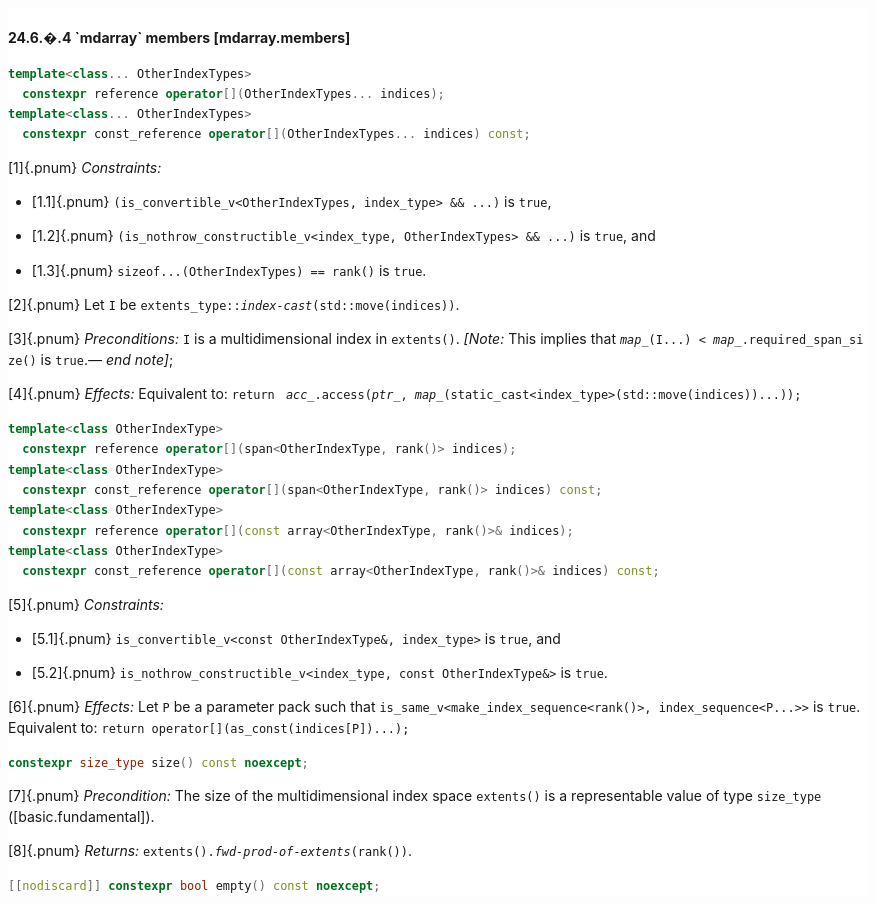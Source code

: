 

<br/>
<b>24.6.�.4 `mdarray` members [mdarray.members]</b>

```c++
template<class... OtherIndexTypes>
  constexpr reference operator[](OtherIndexTypes... indices);
template<class... OtherIndexTypes>
  constexpr const_reference operator[](OtherIndexTypes... indices) const;
```

[1]{.pnum} *Constraints:*

   * [1.1]{.pnum} `(is_convertible_v<OtherIndexTypes, index_type> && ...)` is `true`,

   * [1.2]{.pnum} `(is_nothrow_constructible_v<index_type, OtherIndexTypes> && ...)` is `true`, and

   * [1.3]{.pnum} `sizeof...(OtherIndexTypes) == rank()` is `true`.

[2]{.pnum} Let `I` be `extents_type::`_`index-cast`_`(std::move(indices))`.

[3]{.pnum} *Preconditions:*  `I` is a multidimensional index in `extents()`.
                  <i>[Note:</i> This implies that _`map_`_`(I...) < `_`map_`_`.required_span_size()` is `true`.<i>— end note]</i>; 

[4]{.pnum} *Effects:* Equivalent to: `return ` _`acc_`_`.access(`_`ptr_`_`, `_`map_`_`(static_cast<index_type>(std::move(indices))...));`


```c++
template<class OtherIndexType>
  constexpr reference operator[](span<OtherIndexType, rank()> indices);
template<class OtherIndexType>
  constexpr const_reference operator[](span<OtherIndexType, rank()> indices) const;
template<class OtherIndexType>
  constexpr reference operator[](const array<OtherIndexType, rank()>& indices);
template<class OtherIndexType>
  constexpr const_reference operator[](const array<OtherIndexType, rank()>& indices) const;
```

[5]{.pnum} *Constraints:*

   * [5.1]{.pnum} `is_convertible_v<const OtherIndexType&, index_type>` is `true`, and
   
   * [5.2]{.pnum} `is_nothrow_constructible_v<index_type, const OtherIndexType&>` is `true`.

[6]{.pnum} *Effects:* Let `P` be a parameter pack such that
            `is_same_v<make_index_sequence<rank()>, index_sequence<P...>>` is `true`.
            <br/> Equivalent to: `return operator[](as_const(indices[P])...);`

```c++
constexpr size_type size() const noexcept;
```
[7]{.pnum} *Precondition:* The size of the multidimensional index space `extents()` is a representable value of type `size_type` ([basic.fundamental]).

[8]{.pnum} *Returns:* `extents().`_`fwd-prod-of-extents`_`(rank())`.

```c++
[[nodiscard]] constexpr bool empty() const noexcept;
```
